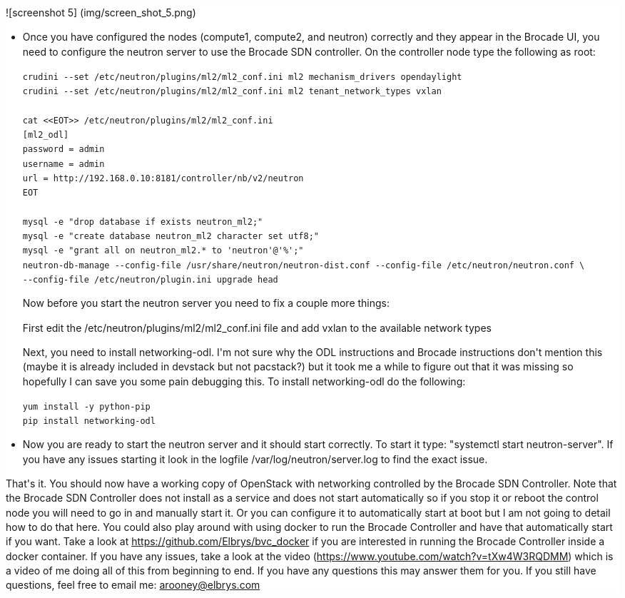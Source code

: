 ![screenshot 5]
(img/screen_shot_5.png)

* Once you have configured the nodes (compute1, compute2, and neutron) correctly and they appear in the Brocade UI, you need 
to configure the neutron server to use the Brocade SDN controller.  On the controller node type the following as root:

  ```
  crudini --set /etc/neutron/plugins/ml2/ml2_conf.ini ml2 mechanism_drivers opendaylight 
  crudini --set /etc/neutron/plugins/ml2/ml2_conf.ini ml2 tenant_network_types vxlan
  
  cat <<EOT>> /etc/neutron/plugins/ml2/ml2_conf.ini 
  [ml2_odl]
  password = admin
  username = admin
  url = http://192.168.0.10:8181/controller/nb/v2/neutron
  EOT
  
  mysql -e "drop database if exists neutron_ml2;"
  mysql -e "create database neutron_ml2 character set utf8;"
  mysql -e "grant all on neutron_ml2.* to 'neutron'@'%';"
  neutron-db-manage --config-file /usr/share/neutron/neutron-dist.conf --config-file /etc/neutron/neutron.conf \
  --config-file /etc/neutron/plugin.ini upgrade head
  ```

  Now before you start the neutron server you need to fix a couple more things:

  First edit the /etc/neutron/plugins/ml2/ml2_conf.ini file and add vxlan to the available network types

  Next, you need to install networking-odl.  I'm not sure why the ODL instructions and Brocade instructions don't mention 
this (maybe it is already included in devstack but not pacstack?) but 
it took me a while to figure out that it was missing so hopefully I can save you some pain debugging this.  To install networking-odl do 
the following:

  ```
  yum install -y python-pip
  pip install networking-odl
  ```

* Now you are ready to start the neutron server and it should start correctly.  To start it type: "systemctl start neutron-server".  If you have 
any issues starting it look in the logfile /var/log/neutron/server.log to find the exact issue. 
 
That's it.  You should now have a working copy of OpenStack with networking controlled by the Brocade SDN Controller.  Note that the Brocade SDN Controller
does not install as a service and does not start automatically so if you stop it or reboot the control node you will need to go in and manually start it.  Or
you can configure it to automatically start at boot but I am not going to detail how to do that here.  You could also play around with using docker to run the Brocade Controller and have that automatically start if you want.  Take a look at 
https://github.com/Elbrys/bvc_docker if you are interested in running the Brocade Controller inside a docker container.  If you have any issues, take a look at the video (https://www.youtube.com/watch?v=tXw4W3RQDMM)
which is a video of me doing all of this from beginning to end.  If you have any questions this may answer them for you.  If you still have questions, feel free to email me: arooney@elbrys.com
